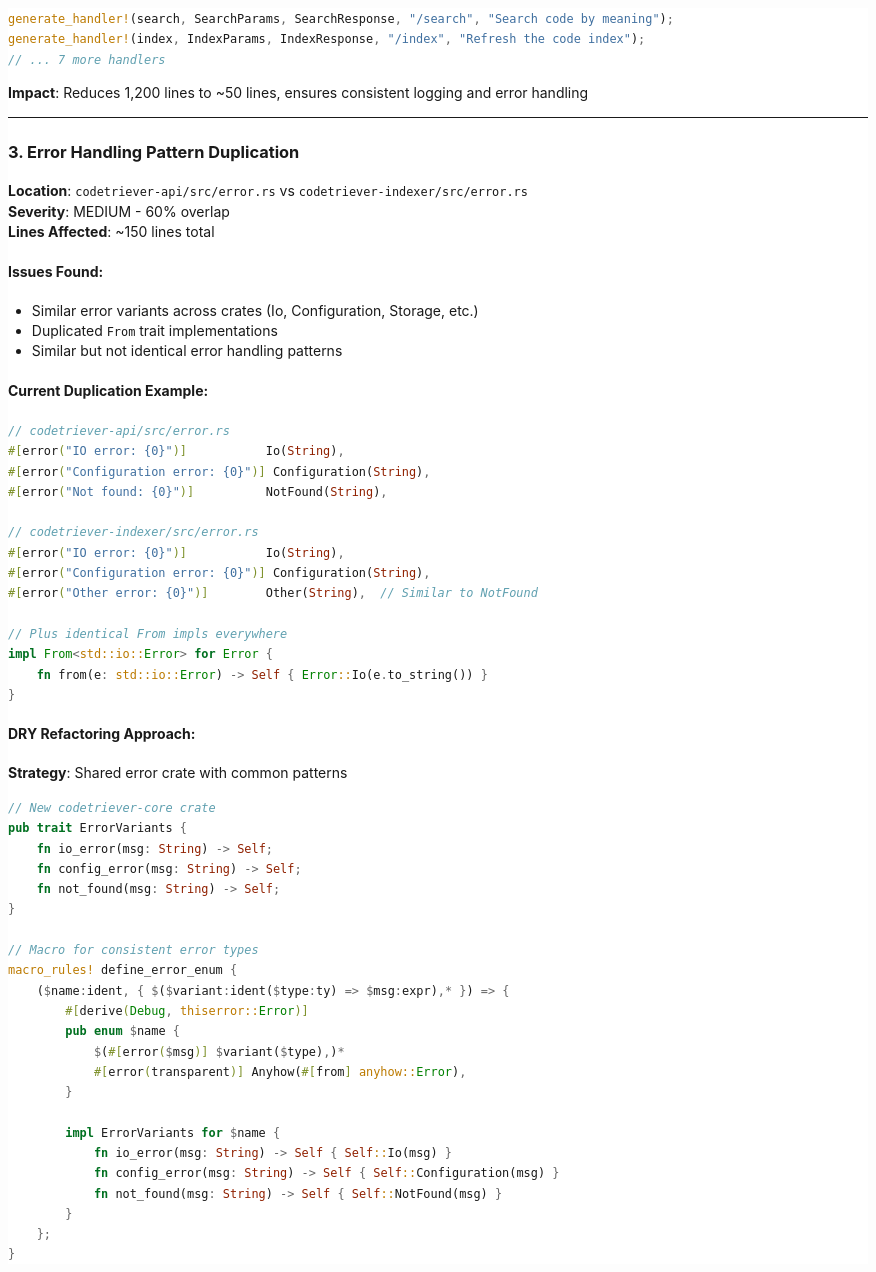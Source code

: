 ```rust
generate_handler!(search, SearchParams, SearchResponse, "/search", "Search code by meaning");
generate_handler!(index, IndexParams, IndexResponse, "/index", "Refresh the code index");
// ... 7 more handlers
```

**Impact**: Reduces 1,200 lines to ~50 lines, ensures consistent logging and error handling

---

### 3. Error Handling Pattern Duplication

**Location**: `codetriever-api/src/error.rs` vs `codetriever-indexer/src/error.rs`  
**Severity**: MEDIUM - 60% overlap  
**Lines Affected**: ~150 lines total

#### Issues Found:
- Similar error variants across crates (Io, Configuration, Storage, etc.)
- Duplicated `From` trait implementations
- Similar but not identical error handling patterns

#### Current Duplication Example:
```rust
// codetriever-api/src/error.rs
#[error("IO error: {0}")]           Io(String),
#[error("Configuration error: {0}")] Configuration(String),
#[error("Not found: {0}")]          NotFound(String),

// codetriever-indexer/src/error.rs  
#[error("IO error: {0}")]           Io(String),
#[error("Configuration error: {0}")] Configuration(String),
#[error("Other error: {0}")]        Other(String),  // Similar to NotFound

// Plus identical From impls everywhere
impl From<std::io::Error> for Error {
    fn from(e: std::io::Error) -> Self { Error::Io(e.to_string()) }
}
```

#### DRY Refactoring Approach:
**Strategy**: Shared error crate with common patterns

```rust
// New codetriever-core crate
pub trait ErrorVariants {
    fn io_error(msg: String) -> Self;
    fn config_error(msg: String) -> Self;
    fn not_found(msg: String) -> Self;
}

// Macro for consistent error types
macro_rules! define_error_enum {
    ($name:ident, { $($variant:ident($type:ty) => $msg:expr),* }) => {
        #[derive(Debug, thiserror::Error)]
        pub enum $name {
            $(#[error($msg)] $variant($type),)*
            #[error(transparent)] Anyhow(#[from] anyhow::Error),
        }
        
        impl ErrorVariants for $name {
            fn io_error(msg: String) -> Self { Self::Io(msg) }
            fn config_error(msg: String) -> Self { Self::Configuration(msg) }
            fn not_found(msg: String) -> Self { Self::NotFound(msg) }
        }
    };
}
```